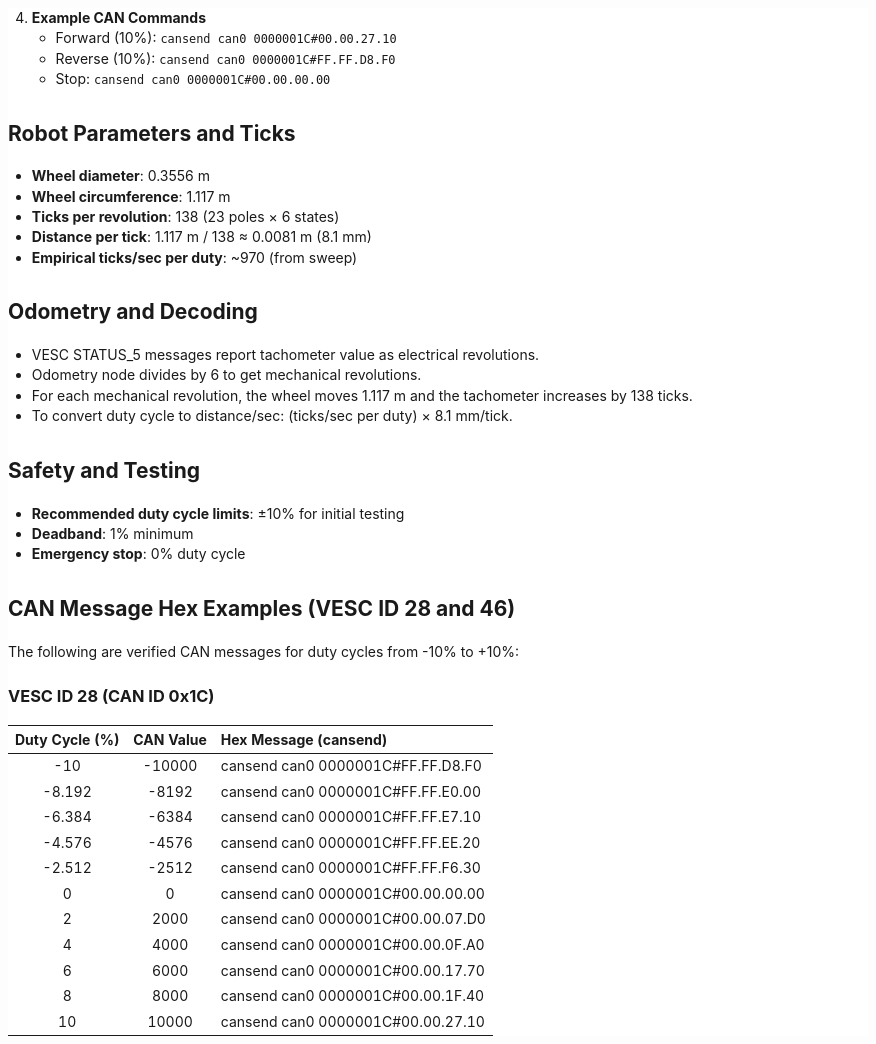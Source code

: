 4. **Example CAN Commands**
   - Forward (10%): `cansend can0 0000001C#00.00.27.10`
   - Reverse (10%): `cansend can0 0000001C#FF.FF.D8.F0`
   - Stop: `cansend can0 0000001C#00.00.00.00`

## Robot Parameters and Ticks

- **Wheel diameter**: 0.3556 m
- **Wheel circumference**: 1.117 m
- **Ticks per revolution**: 138 (23 poles × 6 states)
- **Distance per tick**: 1.117 m / 138 ≈ 0.0081 m (8.1 mm)
- **Empirical ticks/sec per duty**: ~970 (from sweep)

## Odometry and Decoding

- VESC STATUS_5 messages report tachometer value as electrical revolutions.
- Odometry node divides by 6 to get mechanical revolutions.
- For each mechanical revolution, the wheel moves 1.117 m and the tachometer increases by 138 ticks.
- To convert duty cycle to distance/sec: (ticks/sec per duty) × 8.1 mm/tick.

## Safety and Testing

- **Recommended duty cycle limits**: ±10% for initial testing
- **Deadband**: 1% minimum
- **Emergency stop**: 0% duty cycle


## CAN Message Hex Examples (VESC ID 28 and 46)

The following are verified CAN messages for duty cycles from -10% to +10%:

### VESC ID 28 (CAN ID 0x1C)

| Duty Cycle (%) | CAN Value | Hex Message (cansend)           |
|:--------------:|:---------:|:--------------------------------|
|    -10         | -10000    | cansend can0 0000001C#FF.FF.D8.F0|
|    -8.192      |  -8192    | cansend can0 0000001C#FF.FF.E0.00|
|    -6.384      |  -6384    | cansend can0 0000001C#FF.FF.E7.10|
|    -4.576      |  -4576    | cansend can0 0000001C#FF.FF.EE.20|
|    -2.512      |  -2512    | cansend can0 0000001C#FF.FF.F6.30|
|      0         |      0    | cansend can0 0000001C#00.00.00.00|
|      2         |   2000    | cansend can0 0000001C#00.00.07.D0|
|      4         |   4000    | cansend can0 0000001C#00.00.0F.A0|
|      6         |   6000    | cansend can0 0000001C#00.00.17.70|
|      8         |   8000    | cansend can0 0000001C#00.00.1F.40|
|     10         |  10000    | cansend can0 0000001C#00.00.27.10|
